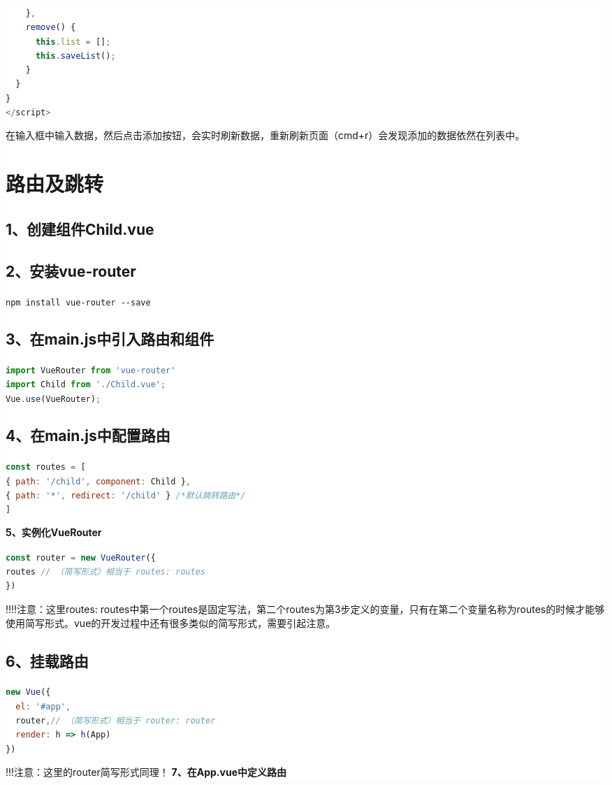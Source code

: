 ```javascript
    },
    remove() {
      this.list = [];
      this.saveList();
    }
  }
}
</script>
```
在输入框中输入数据，然后点击添加按钮，会实时刷新数据，重新刷新页面（cmd+r）会发现添加的数据依然在列表中。
# **路由及跳转**

## **1、创建组件Child.vue**

## **2、安装vue-router**

```shell
npm install vue-router --save
```
## **3、在main.js中引入路由和组件**

```javascript
import VueRouter from 'vue-router'
import Child from './Child.vue';
Vue.use(VueRouter);
```
## **4、在main.js中配置路由**

```javascript
const routes = [
{ path: '/child', component: Child },
{ path: '*', redirect: '/child' } /*默认跳转路由*/
]
```
**5、实例化VueRouter**
```javascript
const router = new VueRouter({
routes // （简写形式）相当于 routes: routes
})
```
!!!!注意：这里routes: routes中第一个routes是固定写法，第二个routes为第3步定义的变量，只有在第二个变量名称为routes的时候才能够使用简写形式。vue的开发过程中还有很多类似的简写形式，需要引起注意。
## **6、挂载路由**

```javascript
new Vue({
  el: '#app',
  router,// （简写形式）相当于 router: router
  render: h => h(App)
})
```
!!!注意：这里的router简写形式同理！
**7、在App.vue中定义路由**

